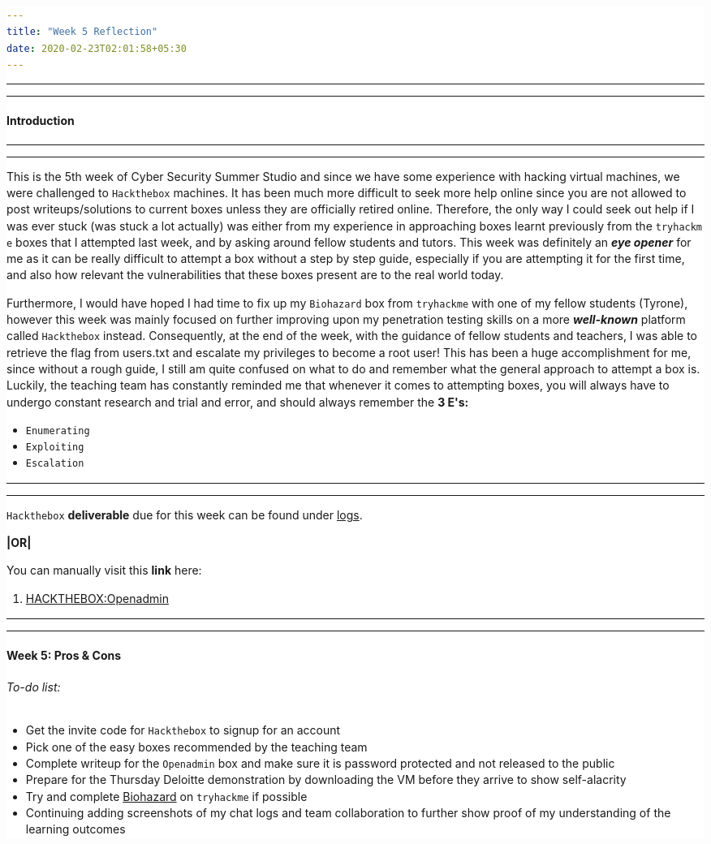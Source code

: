 ```yaml
---
title: "Week 5 Reflection"
date: 2020-02-23T02:01:58+05:30
---
```


***
***
#### Introduction
***
***

This is the 5th week of Cyber Security Summer Studio and since we have some experience with hacking virtual machines, we were challenged to `Hackthebox` machines. It has been much more difficult to seek more help online since you are not allowed to post writeups/solutions to current boxes unless they are officially retired online. Therefore, the only way I could seek out help if I was ever stuck (was stuck a lot actually) was either from my experience in approaching boxes learnt previously from the `tryhackme` boxes that I attempted last week, and by asking around fellow students and tutors. This week was definitely an ***eye opener*** for me as it can be really difficult to attempt a box without a step by step guide, especially if you are attempting it for the first time, and also how relevant the vulnerabilities that these boxes present are to the real world today.

Furthermore, I would have hoped I had time to fix up my `Biohazard` box from `tryhackme` with one of my fellow students (Tyrone), however this week was mainly focused on further improving upon my penetration testing skills on a more ***well-known*** platform called `Hackthebox` instead. Consequently, at the end of the week, with the guidance of fellow students and teachers, I was able to retrieve the flag from users.txt and escalate my privileges to become a root user! This has been a huge accomplishment for me, since without a rough guide, I still am quite confused on what to do and remember what the general approach to attempt a box is. Luckily, the teaching team has constantly reminded me that whenever it comes to attempting boxes, you will always have to undergo constant research and trial and error, and should always remember the **3 E's:**
- `Enumerating`
- `Exploiting`
- `Escalation`

***
***
`Hackthebox` **deliverable** due for this week can be found under [logs](https://teechan.me/logs/).

**|OR|**

You can manually visit this **link** here:
1. [HACKTHEBOX:Openadmin](https://www.teechan.me/logs/hackthebox-openadmin/)

***
***

#### Week 5: Pros & Cons
###### To-do list:
- Get the invite code for `Hackthebox` to signup for an account
- Pick one of the easy boxes recommended by the teaching team
- Complete writeup for the `Openadmin` box and make sure it is password protected and not released to the public
- Prepare for the Thursday Deloitte demonstration by downloading the VM before they arrive to show self-alacrity
- Try and complete [Biohazard](https://tryhackme.com/room/biohazard) on `tryhackme` if possible
- Continuing adding screenshots of my chat logs and team collaboration to further show proof of my understanding of the learning outcomes
